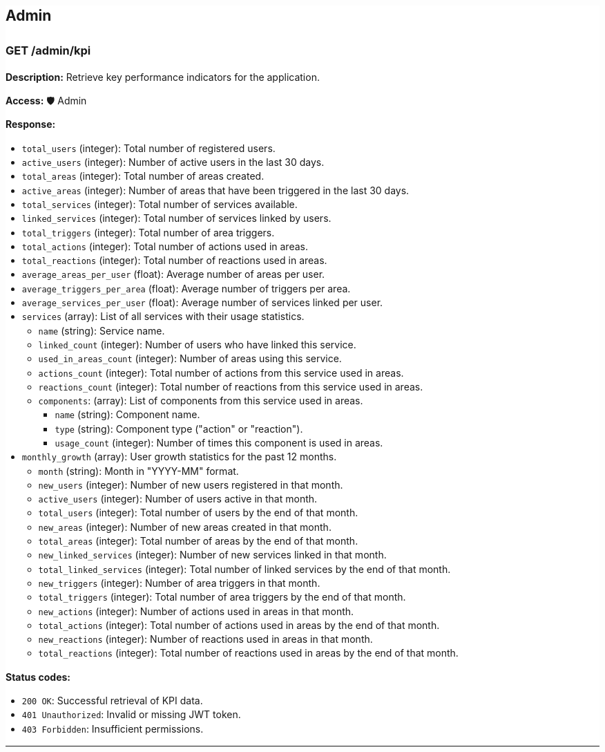 
## Admin

### GET /admin/kpi

**Description:** Retrieve key performance indicators for the application.

**Access:** 🛡️ Admin

**Response:**

- `total_users` (integer): Total number of registered users.
- `active_users` (integer): Number of active users in the last 30 days.
- `total_areas` (integer): Total number of areas created.
- `active_areas` (integer): Number of areas that have been triggered in the last 30 days.
- `total_services` (integer): Total number of services available.
- `linked_services` (integer): Total number of services linked by users.
- `total_triggers` (integer): Total number of area triggers.
- `total_actions` (integer): Total number of actions used in areas.
- `total_reactions` (integer): Total number of reactions used in areas.
- `average_areas_per_user` (float): Average number of areas per user.
- `average_triggers_per_area` (float): Average number of triggers per area.
- `average_services_per_user` (float): Average number of services linked per user.
- `services` (array): List of all services with their usage statistics.
  - `name` (string): Service name.
  - `linked_count` (integer): Number of users who have linked this service.
  - `used_in_areas_count` (integer): Number of areas using this service.
  - `actions_count` (integer): Total number of actions from this service used in areas.
  - `reactions_count` (integer): Total number of reactions from this service used in areas.
  - `components`: (array): List of components from this service used in areas.
    - `name` (string): Component name.
    - `type` (string): Component type ("action" or "reaction").
    - `usage_count` (integer): Number of times this component is used in areas.
- `monthly_growth` (array): User growth statistics for the past 12 months.
  - `month` (string): Month in "YYYY-MM" format.
  - `new_users` (integer): Number of new users registered in that month.
  - `active_users` (integer): Number of users active in that month.
  - `total_users` (integer): Total number of users by the end of that month.
  - `new_areas` (integer): Number of new areas created in that month.
  - `total_areas` (integer): Total number of areas by the end of that month.
  - `new_linked_services` (integer): Number of new services linked in that month.
  - `total_linked_services` (integer): Total number of linked services by the end of that month.
  - `new_triggers` (integer): Number of area triggers in that month.
  - `total_triggers` (integer): Total number of area triggers by the end of that month.
  - `new_actions` (integer): Number of actions used in areas in that month.
  - `total_actions` (integer): Total number of actions used in areas by the end of that month.
  - `new_reactions` (integer): Number of reactions used in areas in that month.
  - `total_reactions` (integer): Total number of reactions used in areas by the end of that month.

**Status codes:**

- `200 OK`: Successful retrieval of KPI data.
- `401 Unauthorized`: Invalid or missing JWT token.
- `403 Forbidden`: Insufficient permissions.

---